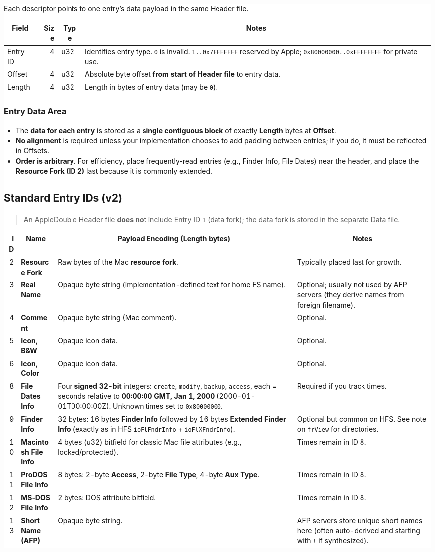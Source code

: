 Each descriptor points to one entry’s data payload in the same Header file.

| Field    | Size | Type | Notes                                                                                                               |
| -------- | ---: | ---- | ------------------------------------------------------------------------------------------------------------------- |
| Entry ID |    4 | u32  | Identifies entry type. `0` is invalid. `1..0x7FFFFFFF` reserved by Apple; `0x80000000..0xFFFFFFFF` for private use. |
| Offset   |    4 | u32  | Absolute byte offset **from start of Header file** to entry data.                                                   |
| Length   |    4 | u32  | Length in bytes of entry data (may be `0`).                                                                         |

### Entry Data Area

* The **data for each entry** is stored as a **single contiguous block** of exactly **Length** bytes at **Offset**.
* **No alignment** is required unless your implementation chooses to add padding between entries; if you do, it must be reflected in Offsets.
* **Order is arbitrary**. For efficiency, place frequently-read entries (e.g., Finder Info, File Dates) near the header, and place the **Resource Fork (ID 2)** last because it is commonly extended.

## Standard Entry IDs (v2)

> An AppleDouble Header file **does not** include Entry ID `1` (data fork); the data fork is stored in the separate Data file.

| ID | Name                    | Payload Encoding (Length bytes)                                                                                                                                                              | Notes                                                                                                |
| -: | ----------------------- | -------------------------------------------------------------------------------------------------------------------------------------------------------------------------------------------- | ---------------------------------------------------------------------------------------------------- |
|  2 | **Resource Fork**       | Raw bytes of the Mac **resource fork**.                                                                                                                                                      | Typically placed last for growth.                                                                    |
|  3 | **Real Name**           | Opaque byte string (implementation-defined text for home FS name).                                                                                                                           | Optional; usually not used by AFP servers (they derive names from foreign filename).                 |
|  4 | **Comment**             | Opaque byte string (Mac comment).                                                                                                                                                            | Optional.                                                                                            |
|  5 | **Icon, B\&W**          | Opaque icon data.                                                                                                                                                                            | Optional.                                                                                            |
|  6 | **Icon, Color**         | Opaque icon data.                                                                                                                                                                            | Optional.                                                                                            |
|  8 | **File Dates Info**     | Four **signed 32-bit** integers: `create`, `modify`, `backup`, `access`, each = seconds relative to **00:00:00 GMT, Jan 1, 2000** (2000-01-01T00:00:00Z). Unknown times set to `0x80000000`. | Required if you track times.                                                                         |
|  9 | **Finder Info**         | 32 bytes: 16 bytes **Finder Info** followed by 16 bytes **Extended Finder Info** (exactly as in HFS `ioFlFndrInfo` + `ioFlXFndrInfo`).                                                       | Optional but common on HFS. See note on `frView` for directories.                                    |
| 10 | **Macintosh File Info** | 4 bytes (u32) bitfield for classic Mac file attributes (e.g., locked/protected).                                                                                                             | Times remain in ID 8.                                                                                |
| 11 | **ProDOS File Info**    | 8 bytes: 2-byte **Access**, 2-byte **File Type**, 4-byte **Aux Type**.                                                                                                                       | Times remain in ID 8.                                                                                |
| 12 | **MS‑DOS File Info**    | 2 bytes: DOS attribute bitfield.                                                                                                                                                             | Times remain in ID 8.                                                                                |
| 13 | **Short Name (AFP)**    | Opaque byte string.                                                                                                                                                                          | AFP servers store unique short names here (often auto-derived and starting with `!` if synthesized). |